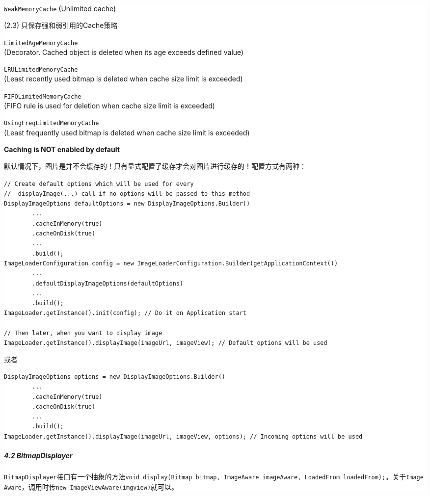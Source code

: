 `WeakMemoryCache`
(Unlimited cache)

(2.3) 只保存强和弱引用的Cache策略

`LimitedAgeMemoryCache`      
(Decorator. Cached object is deleted when its age exceeds defined value)

`LRULimitedMemoryCache`     
(Least recently used bitmap is deleted when cache size limit is exceeded)

`FIFOLimitedMemoryCache`      
(FIFO rule is used for deletion when cache size limit is exceeded)     

`UsingFreqLimitedMemoryCache`      
(Least frequently used bitmap is deleted when cache size limit is exceeded)

**Caching is NOT enabled by default**

默认情况下，图片是并不会缓存的！只有显式配置了缓存才会对图片进行缓存的！配置方式有两种：

```
// Create default options which will be used for every
//  displayImage(...) call if no options will be passed to this method
DisplayImageOptions defaultOptions = new DisplayImageOptions.Builder()
        ...
        .cacheInMemory(true)
        .cacheOnDisk(true)
        ...
        .build();
ImageLoaderConfiguration config = new ImageLoaderConfiguration.Builder(getApplicationContext())
        ...
        .defaultDisplayImageOptions(defaultOptions)
        ...
        .build();
ImageLoader.getInstance().init(config); // Do it on Application start

// Then later, when you want to display image
ImageLoader.getInstance().displayImage(imageUrl, imageView); // Default options will be used
```

或者

```
DisplayImageOptions options = new DisplayImageOptions.Builder()
        ...
        .cacheInMemory(true)
        .cacheOnDisk(true)
        ...
        .build();
ImageLoader.getInstance().displayImage(imageUrl, imageView, options); // Incoming options will be used
```

##### 4.2 BitmapDisplayer

`BitmapDisplayer`接口有一个抽象的方法`void display(Bitmap bitmap, ImageAware imageAware, LoadedFrom loadedFrom);`。关于`ImageAware`，调用时传`new ImageViewAware(imgview)`就可以。
